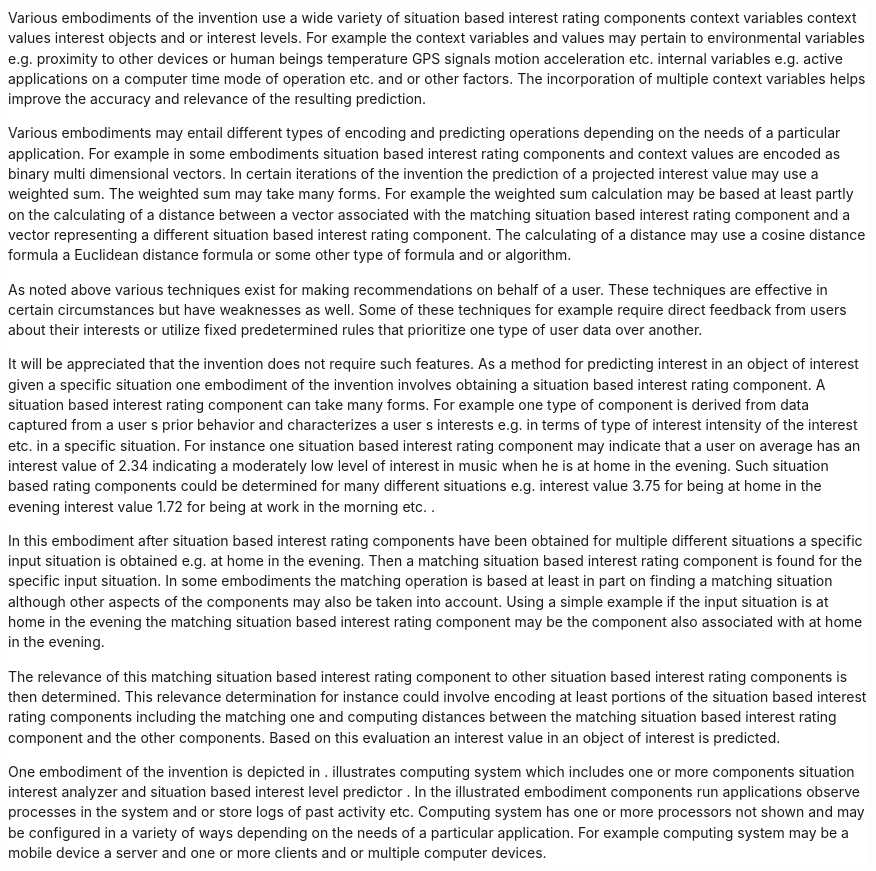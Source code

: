 Various embodiments of the invention use a wide variety of situation based interest rating components context variables context values interest objects and or interest levels. For example the context variables and values may pertain to environmental variables e.g. proximity to other devices or human beings temperature GPS signals motion acceleration etc. internal variables e.g. active applications on a computer time mode of operation etc. and or other factors. The incorporation of multiple context variables helps improve the accuracy and relevance of the resulting prediction.

Various embodiments may entail different types of encoding and predicting operations depending on the needs of a particular application. For example in some embodiments situation based interest rating components and context values are encoded as binary multi dimensional vectors. In certain iterations of the invention the prediction of a projected interest value may use a weighted sum. The weighted sum may take many forms. For example the weighted sum calculation may be based at least partly on the calculating of a distance between a vector associated with the matching situation based interest rating component and a vector representing a different situation based interest rating component. The calculating of a distance may use a cosine distance formula a Euclidean distance formula or some other type of formula and or algorithm.

As noted above various techniques exist for making recommendations on behalf of a user. These techniques are effective in certain circumstances but have weaknesses as well. Some of these techniques for example require direct feedback from users about their interests or utilize fixed predetermined rules that prioritize one type of user data over another.

It will be appreciated that the invention does not require such features. As a method for predicting interest in an object of interest given a specific situation one embodiment of the invention involves obtaining a situation based interest rating component. A situation based interest rating component can take many forms. For example one type of component is derived from data captured from a user s prior behavior and characterizes a user s interests e.g. in terms of type of interest intensity of the interest etc. in a specific situation. For instance one situation based interest rating component may indicate that a user on average has an interest value of 2.34 indicating a moderately low level of interest in music when he is at home in the evening. Such situation based rating components could be determined for many different situations e.g. interest value 3.75 for being at home in the evening interest value 1.72 for being at work in the morning etc. .

In this embodiment after situation based interest rating components have been obtained for multiple different situations a specific input situation is obtained e.g. at home in the evening. Then a matching situation based interest rating component is found for the specific input situation. In some embodiments the matching operation is based at least in part on finding a matching situation although other aspects of the components may also be taken into account. Using a simple example if the input situation is at home in the evening the matching situation based interest rating component may be the component also associated with at home in the evening. 

The relevance of this matching situation based interest rating component to other situation based interest rating components is then determined. This relevance determination for instance could involve encoding at least portions of the situation based interest rating components including the matching one and computing distances between the matching situation based interest rating component and the other components. Based on this evaluation an interest value in an object of interest is predicted.

One embodiment of the invention is depicted in . illustrates computing system which includes one or more components situation interest analyzer and situation based interest level predictor . In the illustrated embodiment components run applications observe processes in the system and or store logs of past activity etc. Computing system has one or more processors not shown and may be configured in a variety of ways depending on the needs of a particular application. For example computing system may be a mobile device a server and one or more clients and or multiple computer devices.
